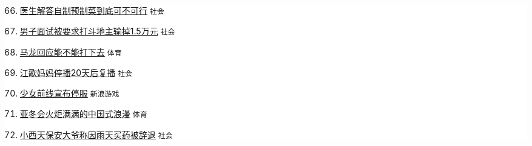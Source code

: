 66. [医生解答自制预制菜到底可不可行](https://m.weibo.cn/search?containerid=100103type%3D1%26t%3D10%26q%3D%23%E5%8C%BB%E7%94%9F%E8%A7%A3%E7%AD%94%E8%87%AA%E5%88%B6%E9%A2%84%E5%88%B6%E8%8F%9C%E5%88%B0%E5%BA%95%E5%8F%AF%E4%B8%8D%E5%8F%AF%E8%A1%8C%23&stream_entry_id=31&isnewpage=1&extparam=seat%3D1%26stream_entry_id%3D31%26flag%3D0%26realpos%3D35%26band_rank%3D35%26filter_type%3Drealtimehot%26c_type%3D31%26lcate%3D5001%26q%3D%2523%25E5%258C%25BB%25E7%2594%259F%25E8%25A7%25A3%25E7%25AD%2594%25E8%2587%25AA%25E5%2588%25B6%25E9%25A2%2584%25E5%2588%25B6%25E8%258F%259C%25E5%2588%25B0%25E5%25BA%2595%25E5%258F%25AF%25E4%25B8%258D%25E5%258F%25AF%25E8%25A1%258C%2523%26cate%3D5001%26dgr%3D0%26pos%3D36%26display_time%3D1730344860%26pre_seqid%3D17303448603290274800136) `社会` 

67. [男子面试被要求打斗地主输掉1.5万元](https://m.weibo.cn/search?containerid=100103type%3D1%26t%3D10%26q%3D%23%E7%94%B7%E5%AD%90%E9%9D%A2%E8%AF%95%E8%A2%AB%E8%A6%81%E6%B1%82%E6%89%93%E6%96%97%E5%9C%B0%E4%B8%BB%E8%BE%93%E6%8E%891.5%E4%B8%87%E5%85%83%23&stream_entry_id=31&isnewpage=1&extparam=seat%3D1%26stream_entry_id%3D31%26flag%3D0%26realpos%3D37%26band_rank%3D37%26filter_type%3Drealtimehot%26c_type%3D31%26lcate%3D5001%26q%3D%2523%25E7%2594%25B7%25E5%25AD%2590%25E9%259D%25A2%25E8%25AF%2595%25E8%25A2%25AB%25E8%25A6%2581%25E6%25B1%2582%25E6%2589%2593%25E6%2596%2597%25E5%259C%25B0%25E4%25B8%25BB%25E8%25BE%2593%25E6%258E%25891.5%25E4%25B8%2587%25E5%2585%2583%2523%26cate%3D5001%26dgr%3D0%26pos%3D38%26display_time%3D1730344860%26pre_seqid%3D17303448603290274800136) `社会` 

68. [马龙回应能不能打下去](https://m.weibo.cn/search?containerid=100103type%3D1%26t%3D10%26q%3D%23%E9%A9%AC%E9%BE%99%E5%9B%9E%E5%BA%94%E8%83%BD%E4%B8%8D%E8%83%BD%E6%89%93%E4%B8%8B%E5%8E%BB%23&stream_entry_id=31&isnewpage=1&extparam=seat%3D1%26stream_entry_id%3D31%26flag%3D1%26realpos%3D39%26band_rank%3D39%26filter_type%3Drealtimehot%26c_type%3D31%26lcate%3D5001%26q%3D%2523%25E9%25A9%25AC%25E9%25BE%2599%25E5%259B%259E%25E5%25BA%2594%25E8%2583%25BD%25E4%25B8%258D%25E8%2583%25BD%25E6%2589%2593%25E4%25B8%258B%25E5%258E%25BB%2523%26cate%3D5001%26dgr%3D0%26pos%3D40%26display_time%3D1730344860%26pre_seqid%3D17303448603290274800136) `体育` 

69. [江歌妈妈停播20天后复播](https://m.weibo.cn/search?containerid=100103type%3D1%26t%3D10%26q%3D%23%E6%B1%9F%E6%AD%8C%E5%A6%88%E5%A6%88%E5%81%9C%E6%92%AD20%E5%A4%A9%E5%90%8E%E5%A4%8D%E6%92%AD%23&stream_entry_id=31&isnewpage=1&extparam=seat%3D1%26stream_entry_id%3D31%26flag%3D0%26realpos%3D40%26band_rank%3D40%26filter_type%3Drealtimehot%26c_type%3D31%26lcate%3D5001%26q%3D%2523%25E6%25B1%259F%25E6%25AD%258C%25E5%25A6%2588%25E5%25A6%2588%25E5%2581%259C%25E6%2592%25AD20%25E5%25A4%25A9%25E5%2590%258E%25E5%25A4%258D%25E6%2592%25AD%2523%26cate%3D5001%26dgr%3D0%26pos%3D41%26display_time%3D1730344860%26pre_seqid%3D17303448603290274800136) `社会` 

70. [少女前线宣布停服](https://m.weibo.cn/search?containerid=100103type%3D1%26t%3D10%26q%3D%23%E5%B0%91%E5%A5%B3%E5%89%8D%E7%BA%BF%E5%AE%A3%E5%B8%83%E5%81%9C%E6%9C%8D%23&stream_entry_id=31&isnewpage=1&extparam=seat%3D1%26stream_entry_id%3D31%26flag%3D1%26realpos%3D41%26band_rank%3D41%26filter_type%3Drealtimehot%26c_type%3D31%26lcate%3D5001%26q%3D%2523%25E5%25B0%2591%25E5%25A5%25B3%25E5%2589%258D%25E7%25BA%25BF%25E5%25AE%25A3%25E5%25B8%2583%25E5%2581%259C%25E6%259C%258D%2523%26cate%3D5001%26dgr%3D0%26pos%3D42%26display_time%3D1730344860%26pre_seqid%3D17303448603290274800136) `新浪游戏` 

71. [亚冬会火炬满满的中国式浪漫](https://m.weibo.cn/search?containerid=100103type%3D1%26t%3D10%26q%3D%23%E4%BA%9A%E5%86%AC%E4%BC%9A%E7%81%AB%E7%82%AC%E6%BB%A1%E6%BB%A1%E7%9A%84%E4%B8%AD%E5%9B%BD%E5%BC%8F%E6%B5%AA%E6%BC%AB%23&stream_entry_id=31&isnewpage=1&extparam=seat%3D1%26stream_entry_id%3D31%26flag%3D0%26realpos%3D43%26band_rank%3D43%26filter_type%3Drealtimehot%26c_type%3D31%26lcate%3D5001%26q%3D%2523%25E4%25BA%259A%25E5%2586%25AC%25E4%25BC%259A%25E7%2581%25AB%25E7%2582%25AC%25E6%25BB%25A1%25E6%25BB%25A1%25E7%259A%2584%25E4%25B8%25AD%25E5%259B%25BD%25E5%25BC%258F%25E6%25B5%25AA%25E6%25BC%25AB%2523%26cate%3D5001%26dgr%3D0%26pos%3D44%26display_time%3D1730344860%26pre_seqid%3D17303448603290274800136) `体育` 

72. [小西天保安大爷称因雨天买药被辞退](https://m.weibo.cn/search?containerid=100103type%3D1%26t%3D10%26q%3D%23%E5%B0%8F%E8%A5%BF%E5%A4%A9%E4%BF%9D%E5%AE%89%E5%A4%A7%E7%88%B7%E7%A7%B0%E5%9B%A0%E9%9B%A8%E5%A4%A9%E4%B9%B0%E8%8D%AF%E8%A2%AB%E8%BE%9E%E9%80%80%23&stream_entry_id=31&isnewpage=1&extparam=seat%3D1%26stream_entry_id%3D31%26flag%3D0%26realpos%3D44%26band_rank%3D44%26filter_type%3Drealtimehot%26c_type%3D31%26lcate%3D5001%26q%3D%2523%25E5%25B0%258F%25E8%25A5%25BF%25E5%25A4%25A9%25E4%25BF%259D%25E5%25AE%2589%25E5%25A4%25A7%25E7%2588%25B7%25E7%25A7%25B0%25E5%259B%25A0%25E9%259B%25A8%25E5%25A4%25A9%25E4%25B9%25B0%25E8%258D%25AF%25E8%25A2%25AB%25E8%25BE%259E%25E9%2580%2580%2523%26cate%3D5001%26dgr%3D0%26pos%3D45%26display_time%3D1730344860%26pre_seqid%3D17303448603290274800136) `社会` 
